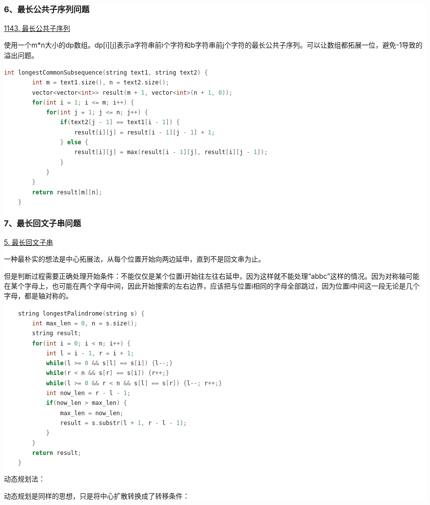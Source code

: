 ### 6、最长公共子序列问题

[1143. 最长公共子序列](https://leetcode.cn/problems/longest-common-subsequence/)

使用一个m*n大小的dp数组。dp\[i][j]表示a字符串前i个字符和b字符串前j个字符的最长公共子序列。可以让数组都拓展一位，避免-1导致的溢出问题。

```cpp
int longestCommonSubsequence(string text1, string text2) {
        int m = text1.size(), n = text2.size();
        vector<vector<int>> result(m + 1, vector<int>(n + 1, 0));
        for(int i = 1; i <= m; i++) {
            for(int j = 1; j <= n; j++) {
                if(text2[j - 1] == text1[i - 1]) {
                    result[i][j] = result[i - 1][j - 1] + 1;
                } else {
                    result[i][j] = max(result[i - 1][j], result[i][j - 1]);
                }
            }
        }
        return result[m][n];
    }
```

### 7、最长回文子串问题

[5. 最长回文子串](https://leetcode.cn/problems/longest-palindromic-substring/)

一种最朴实的想法是中心拓展法，从每个位置开始向两边延申，直到不是回文串为止。

但是判断过程需要正确处理开始条件：不能仅仅是某个位置i开始往左往右延申，因为这样就不能处理“abbc”这样的情况。因为对称轴可能在某个字母上，也可能在两个字母中间，因此开始搜索的左右边界，应该把与位置i相同的字母全部跳过，因为位置i中间这一段无论是几个字母，都是轴对称的。

```cpp
    string longestPalindrome(string s) {
        int max_len = 0, n = s.size();
        string result;
        for(int i = 0; i < n; i++) {
            int l = i - 1, r = i + 1;
            while(l >= 0 && s[l] == s[i]) {l--;}
            while(r < n && s[r] == s[i]) {r++;}
            while(l >= 0 && r < n && s[l] == s[r]) {l--; r++;}
            int now_len = r - l - 1;
            if(now_len > max_len) {
                max_len = now_len;
                result = s.substr(l + 1, r - l - 1);
            }
        }
        return result;
    }
```

动态规划法：

动态规划是同样的思想，只是将中心扩散转换成了转移条件：
